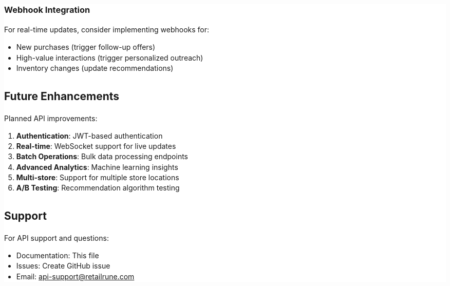 ### Webhook Integration

For real-time updates, consider implementing webhooks for:
- New purchases (trigger follow-up offers)
- High-value interactions (trigger personalized outreach)
- Inventory changes (update recommendations)

## Future Enhancements

Planned API improvements:
1. **Authentication**: JWT-based authentication
2. **Real-time**: WebSocket support for live updates
3. **Batch Operations**: Bulk data processing endpoints
4. **Advanced Analytics**: Machine learning insights
5. **Multi-store**: Support for multiple store locations
6. **A/B Testing**: Recommendation algorithm testing

## Support

For API support and questions:
- Documentation: This file
- Issues: Create GitHub issue
- Email: api-support@retailrune.com
